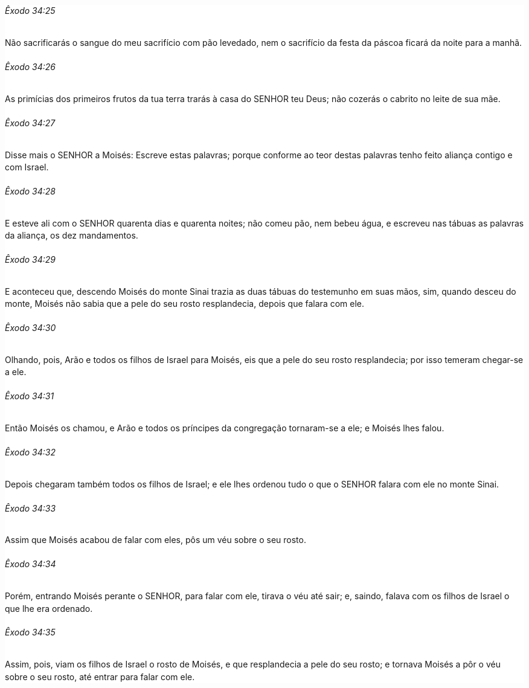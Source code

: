 ###### Êxodo 34:25

Não sacrificarás o sangue do meu sacrifício com pão levedado, nem o sacrifício da festa da páscoa ficará da noite para a manhã.

###### Êxodo 34:26

As primícias dos primeiros frutos da tua terra trarás à casa do SENHOR teu Deus; não cozerás o cabrito no leite de sua mãe.

###### Êxodo 34:27

Disse mais o SENHOR a Moisés: Escreve estas palavras; porque conforme ao teor destas palavras tenho feito aliança contigo e com Israel.

###### Êxodo 34:28

E esteve ali com o SENHOR quarenta dias e quarenta noites; não comeu pão, nem bebeu água, e escreveu nas tábuas as palavras da aliança, os dez mandamentos.

###### Êxodo 34:29

E aconteceu que, descendo Moisés do monte Sinai trazia as duas tábuas do testemunho em suas mãos, sim, quando desceu do monte, Moisés não sabia que a pele do seu rosto resplandecia, depois que falara com ele.

###### Êxodo 34:30

Olhando, pois, Arão e todos os filhos de Israel para Moisés, eis que a pele do seu rosto resplandecia; por isso temeram chegar-se a ele.

###### Êxodo 34:31

Então Moisés os chamou, e Arão e todos os príncipes da congregação tornaram-se a ele; e Moisés lhes falou.

###### Êxodo 34:32

Depois chegaram também todos os filhos de Israel; e ele lhes ordenou tudo o que o SENHOR falara com ele no monte Sinai.

###### Êxodo 34:33

Assim que Moisés acabou de falar com eles, pôs um véu sobre o seu rosto.

###### Êxodo 34:34

Porém, entrando Moisés perante o SENHOR, para falar com ele, tirava o véu até sair; e, saindo, falava com os filhos de Israel o que lhe era ordenado.

###### Êxodo 34:35

Assim, pois, viam os filhos de Israel o rosto de Moisés, e que resplandecia a pele do seu rosto; e tornava Moisés a pôr o véu sobre o seu rosto, até entrar para falar com ele.

